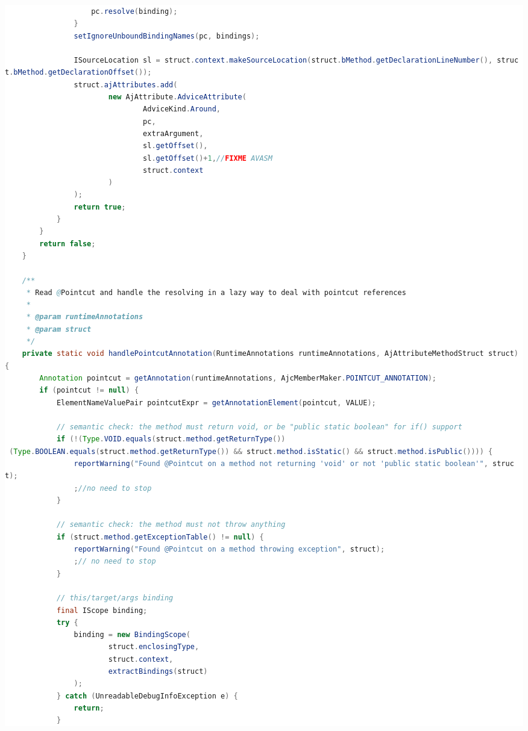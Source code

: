 ```java
                    pc.resolve(binding);
                }
                setIgnoreUnboundBindingNames(pc, bindings);

                ISourceLocation sl = struct.context.makeSourceLocation(struct.bMethod.getDeclarationLineNumber(), struct.bMethod.getDeclarationOffset());
                struct.ajAttributes.add(
                        new AjAttribute.AdviceAttribute(
                                AdviceKind.Around,
                                pc,
                                extraArgument,
                                sl.getOffset(),
                                sl.getOffset()+1,//FIXME AVASM
                                struct.context
                        )
                );
                return true;
            }
        }
        return false;
    }

    /**
     * Read @Pointcut and handle the resolving in a lazy way to deal with pointcut references
     *
     * @param runtimeAnnotations
     * @param struct
     */
    private static void handlePointcutAnnotation(RuntimeAnnotations runtimeAnnotations, AjAttributeMethodStruct struct) {
        Annotation pointcut = getAnnotation(runtimeAnnotations, AjcMemberMaker.POINTCUT_ANNOTATION);
        if (pointcut != null) {
            ElementNameValuePair pointcutExpr = getAnnotationElement(pointcut, VALUE);

            // semantic check: the method must return void, or be "public static boolean" for if() support
            if (!(Type.VOID.equals(struct.method.getReturnType())
 (Type.BOOLEAN.equals(struct.method.getReturnType()) && struct.method.isStatic() && struct.method.isPublic()))) {
                reportWarning("Found @Pointcut on a method not returning 'void' or not 'public static boolean'", struct);
                ;//no need to stop
            }

            // semantic check: the method must not throw anything
            if (struct.method.getExceptionTable() != null) {
                reportWarning("Found @Pointcut on a method throwing exception", struct);
                ;// no need to stop
            }

            // this/target/args binding
            final IScope binding;
            try {
                binding = new BindingScope(
                        struct.enclosingType,
                        struct.context,
                        extractBindings(struct)
                );
            } catch (UnreadableDebugInfoException e) {
                return;
            }

```